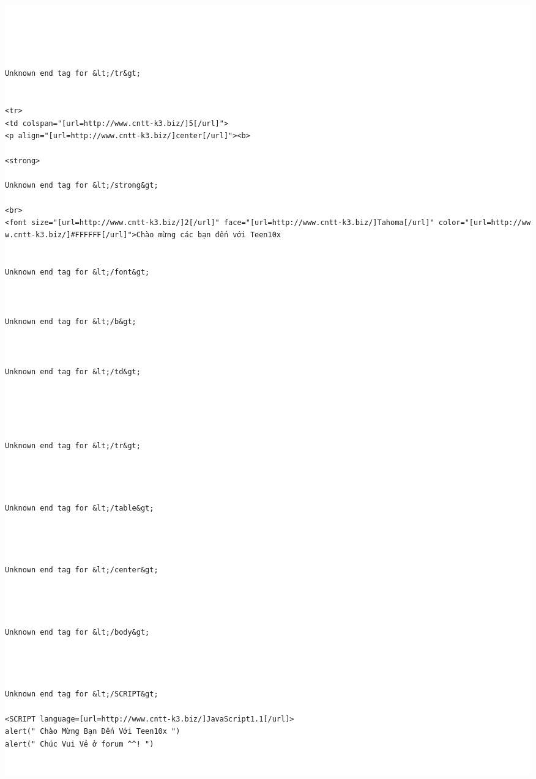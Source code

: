 ```





Unknown end tag for &lt;/tr&gt;


<tr>
<td colspan="[url=http://www.cntt-k3.biz/]5[/url]">
<p align="[url=http://www.cntt-k3.biz/]center[/url]"><b>

<strong>

Unknown end tag for &lt;/strong&gt;

<br>
<font size="[url=http://www.cntt-k3.biz/]2[/url]" face="[url=http://www.cntt-k3.biz/]Tahoma[/url]" color="[url=http://www.cntt-k3.biz/]#FFFFFF[/url]">Chào mừng các bạn đến với Teen10x


Unknown end tag for &lt;/font&gt;



Unknown end tag for &lt;/b&gt;



Unknown end tag for &lt;/td&gt;





Unknown end tag for &lt;/tr&gt;




Unknown end tag for &lt;/table&gt;




Unknown end tag for &lt;/center&gt;




Unknown end tag for &lt;/body&gt;




Unknown end tag for &lt;/SCRIPT&gt;

<SCRIPT language=[url=http://www.cntt-k3.biz/]JavaScript1.1[/url]>
alert(" Chào Mừng Bạn Đến Với Teen10x ")
alert(" Chúc Vui Vẻ ở forum ^^! ")



```